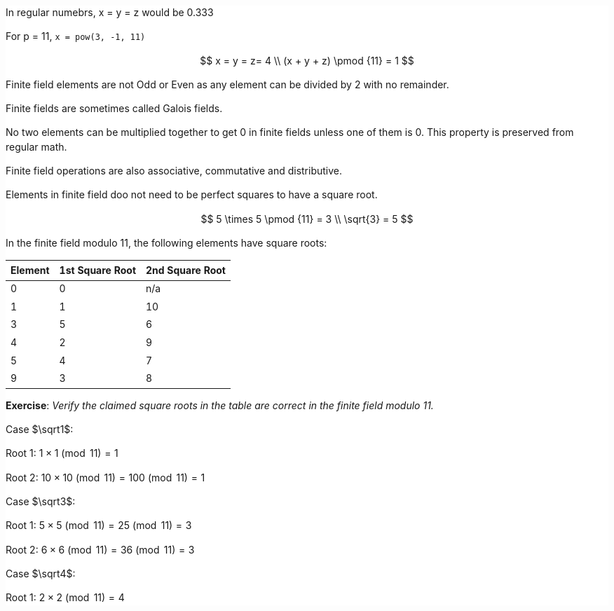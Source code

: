 In regular numebrs, x = y = z would be 0.333

For p = 11, 
`x = pow(3, -1, 11)`

$$
x = y = z= 4 \\
(x + y + z) \pmod {11} = 1
$$

Finite field elements are not Odd or Even as any element can be divided by 2 with no remainder.

Finite fields are sometimes called Galois fields.

No two elements can be multiplied together to get 0 in finite fields unless one of them is 0. This property is preserved from regular math.

Finite field operations are also associative, commutative and distributive.

Elements in finite field doo not need to be perfect squares to have a square root.

$$
5 \times 5 \pmod {11} = 3 \\
\sqrt{3} = 5
$$

In the finite field modulo 11, the following elements have square roots:

| Element | 1st Square Root | 2nd Square Root |
| --- | --- | --- |
| 0 | 0 | n/a |
| 1 | 1 | 10 |
| 3 | 5 | 6 |
| 4 | 2 | 9 |
| 5 | 4 | 7 |
| 9 | 3 | 8 |

**Exercise**: _Verify the claimed square roots in the table are correct in the finite field modulo 11._

Case $\sqrt1$:

Root 1: $1 \times 1 \pmod{11} = 1$

Root 2: $10 \times 10 \pmod{11} = 100 \pmod{11} = 1$

Case $\sqrt3$:

Root 1: $5 \times 5 \pmod{11} = 25 \pmod{11} = 3$

Root 2: $6 \times 6 \pmod{11} = 36 \pmod{11} = 3$


Case $\sqrt4$:

Root 1: $2 \times 2 \pmod{11} = 4$

